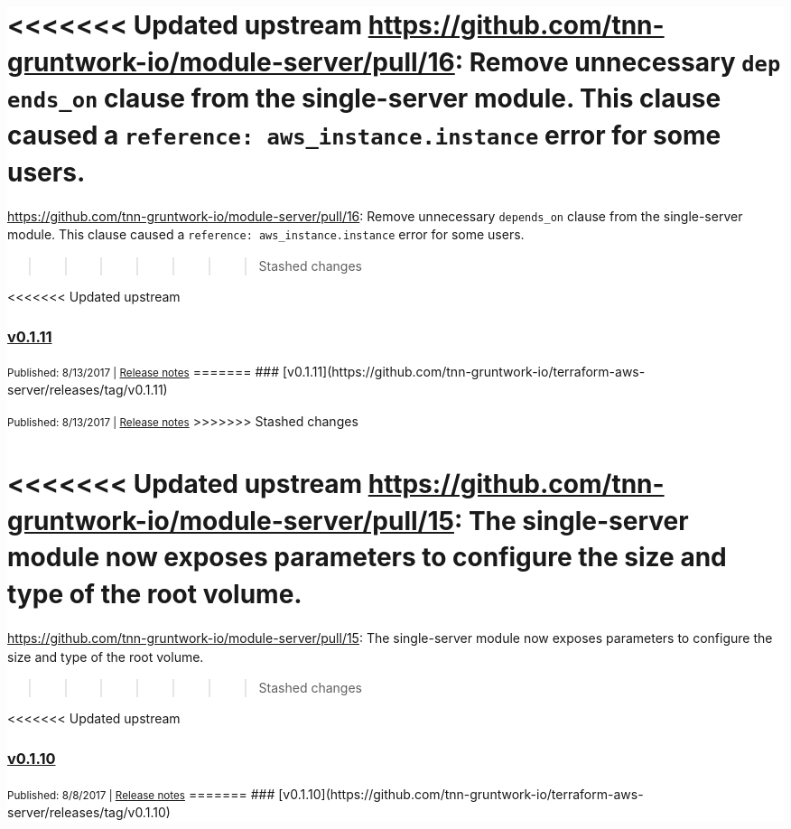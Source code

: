 <<<<<<< Updated upstream
  https://github.com/tnn-gruntwork-io/module-server/pull/16: Remove unnecessary `depends_on` clause from the single-server module. This clause caused a `reference: aws_instance.instance` error for some users.
=======
  https://github.com/tnn-gruntwork-io/module-server/pull/16: Remove unnecessary `depends_on` clause from the single-server module. This clause caused a `reference: aws_instance.instance` error for some users.
>>>>>>> Stashed changes

</div>


<<<<<<< Updated upstream
### [v0.1.11](https://github.com/tnn-gruntwork-io/terraform-aws-server/releases/tag/v0.1.11)

<p style={{marginTop: "-20px", marginBottom: "10px"}}>
  <small>Published: 8/13/2017 | <a href="https://github.com/tnn-gruntwork-io/terraform-aws-server/releases/tag/v0.1.11">Release notes</a></small>
=======
### [v0.1.11](https://github.com/tnn-gruntwork-io/terraform-aws-server/releases/tag/v0.1.11)

<p style={{marginTop: "-20px", marginBottom: "10px"}}>
  <small>Published: 8/13/2017 | <a href="https://github.com/tnn-gruntwork-io/terraform-aws-server/releases/tag/v0.1.11">Release notes</a></small>
>>>>>>> Stashed changes
</p>

<div style={{"overflow":"hidden","textOverflow":"ellipsis","display":"-webkit-box","WebkitLineClamp":10,"lineClamp":10,"WebkitBoxOrient":"vertical"}}>

<<<<<<< Updated upstream
  https://github.com/tnn-gruntwork-io/module-server/pull/15: The single-server module now exposes parameters to configure the size and type of the root volume.
=======
  https://github.com/tnn-gruntwork-io/module-server/pull/15: The single-server module now exposes parameters to configure the size and type of the root volume.
>>>>>>> Stashed changes

</div>


<<<<<<< Updated upstream
### [v0.1.10](https://github.com/tnn-gruntwork-io/terraform-aws-server/releases/tag/v0.1.10)

<p style={{marginTop: "-20px", marginBottom: "10px"}}>
  <small>Published: 8/8/2017 | <a href="https://github.com/tnn-gruntwork-io/terraform-aws-server/releases/tag/v0.1.10">Release notes</a></small>
=======
### [v0.1.10](https://github.com/tnn-gruntwork-io/terraform-aws-server/releases/tag/v0.1.10)
